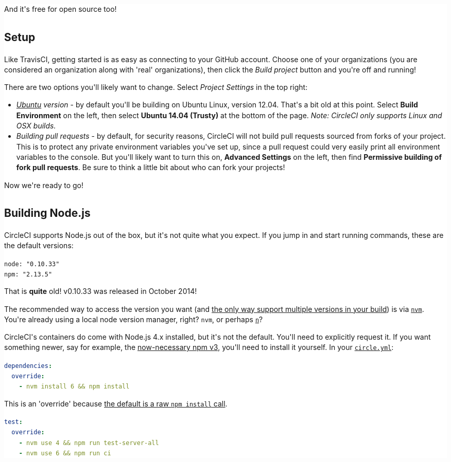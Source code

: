 And it's free for open source too!

## Setup

Like TravisCI, getting started is as easy as connecting to your GitHub account. Choose one of your organizations (you are considered an organization along with 'real' organizations), then click the _Build project_ button and you're off and running!

There are two options you'll likely want to change. Select _Project Settings_ in the top right:

* _[Ubuntu](https://en.wikipedia.org/wiki/Ubuntu\_(operating\_system)) version_ - by default you'll be building on Ubuntu Linux, version 12.04. That's  a bit old at this point. Select **Build Environment** on the left, then select **Ubuntu 14.04 (Trusty)** at the bottom of the page. _Note: CircleCI only supports Linux and OSX builds._
* _Building pull requests_ - by default, for security reasons, CircleCI will not build pull requests sourced from forks of your project. This is to protect any private environment variables you've set up, since a pull request could very easily print all environment variables to the console. But you'll likely want to turn this on, **Advanced Settings** on the left, then find **Permissive building of fork pull requests**. Be sure to think a little bit about who can fork your projects!

Now we're ready to go!

## Building Node.js

CircleCI supports Node.js out of the box, but it's not quite what you expect. If you jump in and start running commands, these are the default versions:

```text
node: "0.10.33"
npm: "2.13.5"
```

That is **quite** old! v0.10.33 was released in October 2014!

The recommended way to access the version you want (and [the only way support multiple versions in your build](https://discuss.circleci.com/t/testing-multiple-versions-of-node/542)) is via [`nvm`](https://github.com/creationix/nvm). You're already using a local node version manager, right? `nvm`, or perhaps [`n`](https://github.com/tj/n)?

CircleCI's containers do come with Node.js 4.x installed, but it's not the default. You'll need to explicitly request it. If you want something newer, say for example, the [now-necessary npm v3](https://www.reddit.com/r/javascript/comments/3u7gob/babels_poor_performance_what_im_doing_wrong/), you'll need to install it yourself. In your [`circle.yml`](https://circleci.com/docs/config-sample/):

```yaml
dependencies:
  override:
    - nvm install 6 && npm install
```

This is an 'override' because [the default is a raw `npm install` call](https://circleci.com/docs/language-nodejs/#dependencies).

```yaml
test:
  override:
    - nvm use 4 && npm run test-server-all
    - nvm use 6 && npm run ci
```
